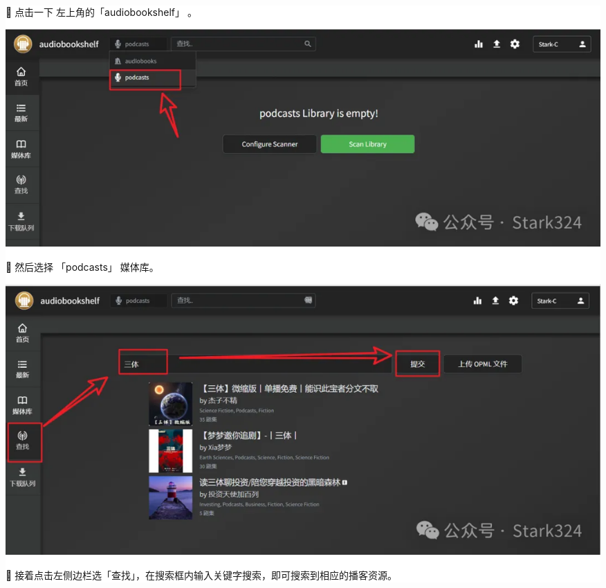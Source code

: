 🔺 点击一下 左上角的「audiobookshelf」 。

![图片](./NAS好工具推荐.assets/640-1716715744651-82.webp)

🔺 然后选择 「podcasts」 媒体库。

![图片](./NAS好工具推荐.assets/640-1716715744651-83.webp)

🔺 接着点击左侧边栏选「查找」，在搜索框内输入关键字搜索，即可搜索到相应的播客资源。
